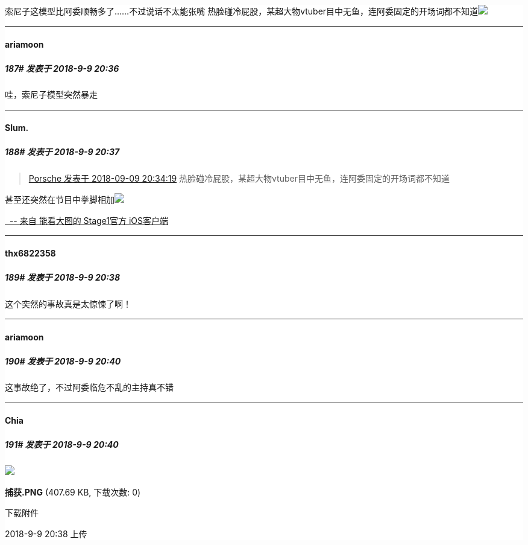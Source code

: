 
索尼子这模型比阿委顺畅多了……不过说话不太能张嘴</blockquote>
热脸碰冷屁股，某超大物vtuber目中无鱼，连阿委固定的开场词都不知道<img src="https://static.saraba1st.com/image/smiley/face2017/037.png" referrerpolicy="no-referrer">


*****

####  ariamoon  
##### 187#       发表于 2018-9-9 20:36


哇，索尼子模型突然暴走


*****

####  Slum.  
##### 188#       发表于 2018-9-9 20:37


<blockquote><a href="httphttps://bbs.saraba1st.com/2b/forum.php?mod=redirect&amp;goto=findpost&amp;pid=40908541&amp;ptid=1749659" target="_blank">Porsche 发表于 2018-09-09 20:34:19</a>
热脸碰冷屁股，某超大物vtuber目中无鱼，连阿委固定的开场词都不知道</blockquote>甚至还突然在节目中拳脚相加<img src="https://static.saraba1st.com/image/smiley/face2017/067.png" referrerpolicy="no-referrer">

[  -- 来自 能看大图的 Stage1官方 iOS客户端](https://itunes.apple.com/fi/app/saraba1st/id1221237470?mt=8)


*****

####  thx6822358  
##### 189#       发表于 2018-9-9 20:38


这个突然的事故真是太惊悚了啊！


*****

####  ariamoon  
##### 190#       发表于 2018-9-9 20:40


这事故绝了，不过阿委临危不乱的主持真不错


*****

####  Chia  
##### 191#       发表于 2018-9-9 20:40


<img src="https://img.saraba1st.com/forum/201809/09/203819i5t6xmf5d5jh75cz.png" referrerpolicy="no-referrer">


<strong>捕获.PNG</strong> (407.69 KB, 下载次数: 0)

下载附件

2018-9-9 20:38 上传
